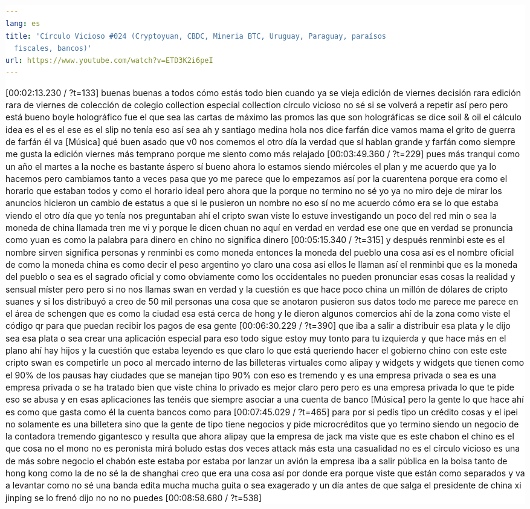 ```yaml
---
lang: es
title: 'Círculo Vicioso #024 (Cryptoyuan, CBDC, Mineria BTC, Uruguay, Paraguay, paraísos
  fiscales, bancos)'
url: https://www.youtube.com/watch?v=ETD3K2i6peI
---
```



[00:02:13.230 / ?t=133]
buenas buenas a todos cómo estás todo bien cuando ya se vieja edición de viernes decisión rara edición rara de viernes de colección de colegio collection especial collection círculo vicioso no sé si se volverá a repetir así pero pero está bueno boyle holográfico fue el que sea las cartas de máximo las promos las que son holográficas se dice soil &amp; oil el cálculo idea es el es el ese es el slip no tenía eso así sea ah y santiago medina hola nos dice farfán dice vamos mama el grito de guerra de farfán él va [Música] qué buen asado que v0 nos comemos el otro día la verdad que sí hablan grande y farfán como siempre me gusta la edición viernes más temprano porque me siento como más relajado 
[00:03:49.360 / ?t=229]
pues más tranqui como un año el martes a la noche es bastante áspero sí bueno ahora lo estamos siendo miércoles el plan y me acuerdo que ya lo hacemos pero cambiamos tanto a veces pasa que yo me parece que lo empezamos así por la cuarentena porque era como el horario que estaban todos y como el horario ideal pero ahora que la porque no termino no sé yo ya no miro deje de mirar los anuncios hicieron un cambio de estatus a que si le pusieron un nombre no eso sí no me acuerdo cómo era se lo que estaba viendo el otro día que yo tenía nos preguntaban ahí el cripto swan viste lo estuve investigando un poco del red min o sea la moneda de china llamada tren me vi y porque le dicen chuan no aquí en verdad en verdad ese one que en verdad se pronuncia como yuan es como la palabra para dinero en chino no significa dinero 
[00:05:15.340 / ?t=315]
y después renminbi este es el nombre sirven significa personas y renminbi es como moneda entonces la moneda del pueblo una cosa así es el nombre oficial de como la moneda china es como decir el peso argentino yo claro una cosa así ellos le llaman así el renminbi que es la moneda del pueblo o sea es el sagrado oficial y como obviamente como los occidentales no pueden pronunciar esas cosas la realidad y sensual míster pero pero si no nos llamas swan en verdad y la cuestión es que hace poco china un millón de dólares de cripto suanes y si los distribuyó a creo de 50 mil personas una cosa que se anotaron pusieron sus datos todo me parece me parece en el área de schengen que es como la ciudad esa está cerca de hong y le dieron algunos comercios ahí de la zona como viste el código qr para que puedan recibir los pagos de esa gente 
[00:06:30.229 / ?t=390]
que iba a salir a distribuir esa plata y le dijo sea esa plata o sea crear una aplicación especial para eso todo sigue estoy muy tonto para tu izquierda y que hace más en el plano ahí hay hijos y la cuestión que estaba leyendo es que claro lo que está queriendo hacer el gobierno chino con este este cripto swan es competirle un poco al mercado interno de las billeteras virtuales como alipay y widgets y widgets que tienen como el 90% de los pausas hay ciudades que se manejan tipo 90% con eso es tremendo y es una empresa privada o sea es una empresa privada o se ha tratado bien que viste china lo privado es mejor claro pero pero es una empresa privada lo que te pide eso se abusa y en esas aplicaciones las tenéis que siempre asociar a una cuenta de banco [Música] pero la gente lo que hace ahí es como que gasta como él la cuenta bancos como para 
[00:07:45.029 / ?t=465]
para por si pedís tipo un crédito cosas y el ipei no solamente es una billetera sino que la gente de tipo tiene negocios y pide microcréditos que yo termino siendo un negocio de la contadora tremendo gigantesco y resulta que ahora alipay que la empresa de jack ma viste que es este chabon el chino es el que cosa no el mono no es peronista mirá boludo estas dos veces attack más esta una casualidad no es el círculo vicioso es una de más sobre negocio el chabón este estaba por estaba por lanzar un avión la empresa iba a salir pública en la bolsa tanto de hong kong como la de no sé la de shanghai creo que era una cosa así por donde era porque viste que están como separados y va a levantar como no sé una banda edita mucha mucha guita o sea exagerado y un día antes de que salga el presidente de china xi jinping se lo frenó dijo no no no puedes 
[00:08:58.680 / ?t=538]